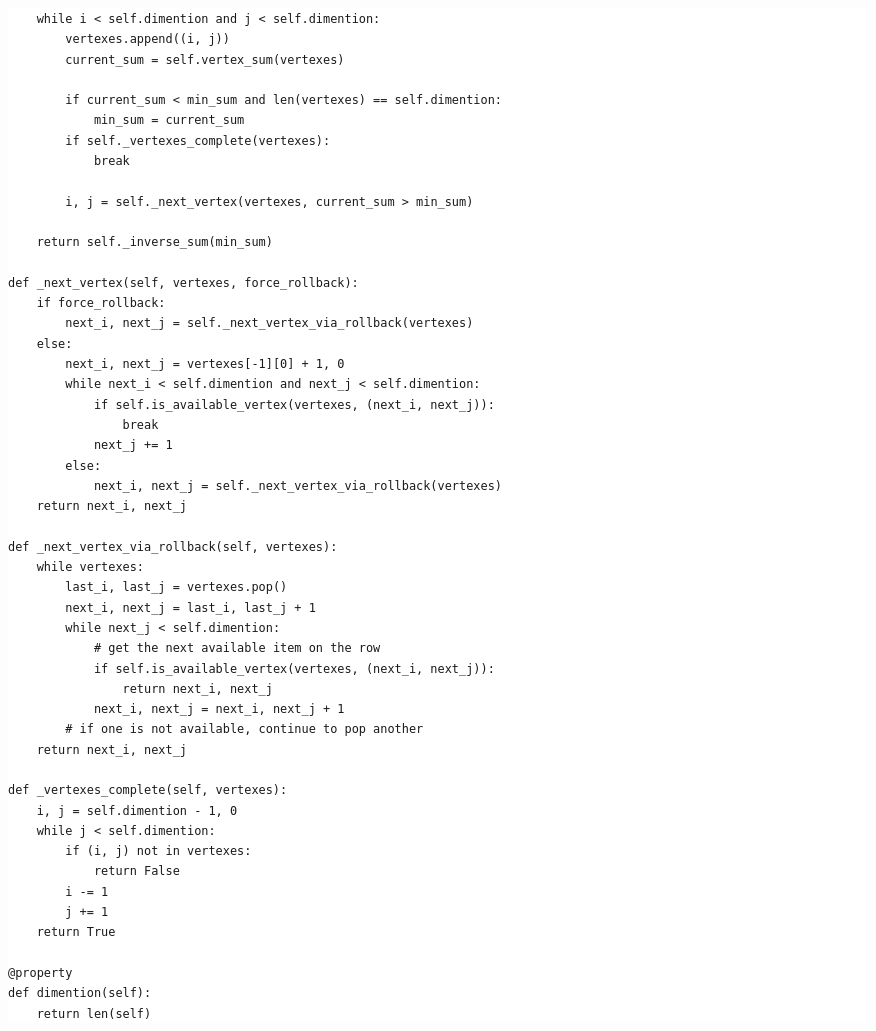         while i < self.dimention and j < self.dimention:
            vertexes.append((i, j))
            current_sum = self.vertex_sum(vertexes)

            if current_sum < min_sum and len(vertexes) == self.dimention:
                min_sum = current_sum
            if self._vertexes_complete(vertexes):
                break

            i, j = self._next_vertex(vertexes, current_sum > min_sum)

        return self._inverse_sum(min_sum)

    def _next_vertex(self, vertexes, force_rollback):
        if force_rollback:
            next_i, next_j = self._next_vertex_via_rollback(vertexes)
        else:
            next_i, next_j = vertexes[-1][0] + 1, 0
            while next_i < self.dimention and next_j < self.dimention:
                if self.is_available_vertex(vertexes, (next_i, next_j)):
                    break
                next_j += 1
            else:
                next_i, next_j = self._next_vertex_via_rollback(vertexes)
        return next_i, next_j

    def _next_vertex_via_rollback(self, vertexes):
        while vertexes:
            last_i, last_j = vertexes.pop()
            next_i, next_j = last_i, last_j + 1
            while next_j < self.dimention:
                # get the next available item on the row
                if self.is_available_vertex(vertexes, (next_i, next_j)):
                    return next_i, next_j
                next_i, next_j = next_i, next_j + 1
            # if one is not available, continue to pop another
        return next_i, next_j

    def _vertexes_complete(self, vertexes):
        i, j = self.dimention - 1, 0
        while j < self.dimention:
            if (i, j) not in vertexes:
                return False
            i -= 1
            j += 1
        return True

    @property
    def dimention(self):
        return len(self)
